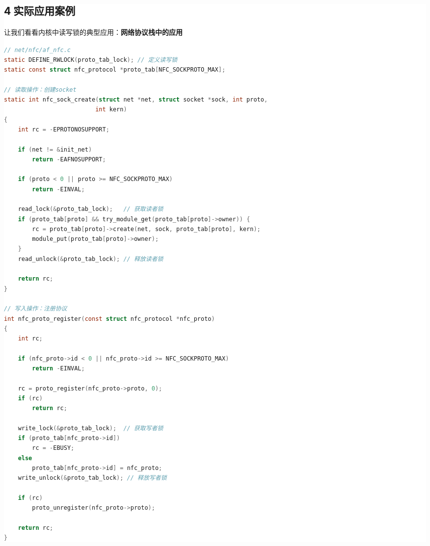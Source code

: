 ## 4 实际应用案例

让我们看看内核中读写锁的典型应用：**网络协议栈中的应用**
```c
// net/nfc/af_nfc.c
static DEFINE_RWLOCK(proto_tab_lock); // 定义读写锁
static const struct nfc_protocol *proto_tab[NFC_SOCKPROTO_MAX];

// 读取操作：创建socket
static int nfc_sock_create(struct net *net, struct socket *sock, int proto,
                          int kern)
{
    int rc = -EPROTONOSUPPORT;

    if (net != &init_net)
        return -EAFNOSUPPORT;

    if (proto < 0 || proto >= NFC_SOCKPROTO_MAX)
        return -EINVAL;

    read_lock(&proto_tab_lock);   // 获取读者锁
    if (proto_tab[proto] && try_module_get(proto_tab[proto]->owner)) {
        rc = proto_tab[proto]->create(net, sock, proto_tab[proto], kern);
        module_put(proto_tab[proto]->owner);
    }
    read_unlock(&proto_tab_lock); // 释放读者锁

    return rc;
}

// 写入操作：注册协议
int nfc_proto_register(const struct nfc_protocol *nfc_proto)
{
    int rc;

    if (nfc_proto->id < 0 || nfc_proto->id >= NFC_SOCKPROTO_MAX)
        return -EINVAL;

    rc = proto_register(nfc_proto->proto, 0);
    if (rc)
        return rc;

    write_lock(&proto_tab_lock);  // 获取写者锁
    if (proto_tab[nfc_proto->id])
        rc = -EBUSY;
    else
        proto_tab[nfc_proto->id] = nfc_proto;
    write_unlock(&proto_tab_lock); // 释放写者锁

    if (rc)
        proto_unregister(nfc_proto->proto);

    return rc;
}
```
